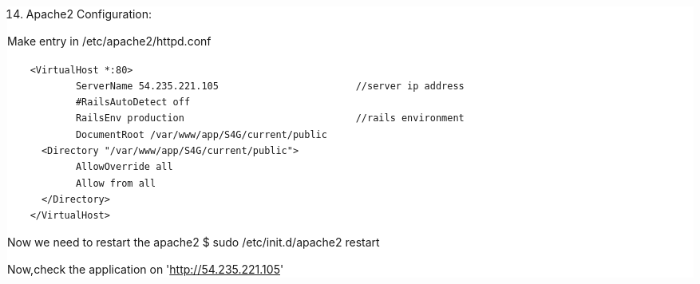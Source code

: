 14)  Apache2 Configuration:

Make entry in /etc/apache2/httpd.conf
        
        <VirtualHost *:80>
                ServerName 54.235.221.105                        //server ip address
                #RailsAutoDetect off
                RailsEnv production                              //rails environment
                DocumentRoot /var/www/app/S4G/current/public            
          <Directory "/var/www/app/S4G/current/public">
                AllowOverride all
                Allow from all
          </Directory>
        </VirtualHost>

Now we need to restart the apache2 
        $ sudo /etc/init.d/apache2 restart     
        
        
Now,check the application on 'http://54.235.221.105'
        
       
 


        
        

